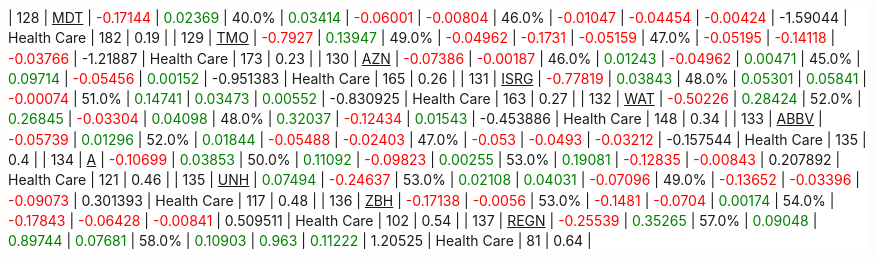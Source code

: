 | 128 | [MDT](https://finance.yahoo.com/quote/MDT/financials)     | <span style="color: red;"> -0.17144 </span>  | <span style="color: green;"> 0.02369 </span> | 40.0%                  | <span style="color: green;"> 0.03414 </span> | <span style="color: red;"> -0.06001 </span>  | <span style="color: red;"> -0.00804 </span>  | 46.0%                  | <span style="color: red;"> -0.01047 </span>  | <span style="color: red;"> -0.04454 </span>  | <span style="color: red;"> -0.00424 </span>  |  -1.59044     | Health Care            |    182 |           0.19 |
| 129 | [TMO](https://finance.yahoo.com/quote/TMO/financials)     | <span style="color: red;"> -0.7927 </span>   | <span style="color: green;"> 0.13947 </span> | 49.0%                  | <span style="color: red;"> -0.04962 </span>  | <span style="color: red;"> -0.1731 </span>   | <span style="color: red;"> -0.05159 </span>  | 47.0%                  | <span style="color: red;"> -0.05195 </span>  | <span style="color: red;"> -0.14118 </span>  | <span style="color: red;"> -0.03766 </span>  |  -1.21887     | Health Care            |    173 |           0.23 |
| 130 | [AZN](https://finance.yahoo.com/quote/AZN/financials)     | <span style="color: red;"> -0.07386 </span>  | <span style="color: red;"> -0.00187 </span>  | 46.0%                  | <span style="color: green;"> 0.01243 </span> | <span style="color: red;"> -0.04962 </span>  | <span style="color: green;"> 0.00471 </span> | 45.0%                  | <span style="color: green;"> 0.09714 </span> | <span style="color: red;"> -0.05456 </span>  | <span style="color: green;"> 0.00152 </span> |  -0.951383    | Health Care            |    165 |           0.26 |
| 131 | [ISRG](https://finance.yahoo.com/quote/ISRG/financials)   | <span style="color: red;"> -0.77819 </span>  | <span style="color: green;"> 0.03843 </span> | 48.0%                  | <span style="color: green;"> 0.05301 </span> | <span style="color: green;"> 0.05841 </span> | <span style="color: red;"> -0.00074 </span>  | 51.0%                  | <span style="color: green;"> 0.14741 </span> | <span style="color: green;"> 0.03473 </span> | <span style="color: green;"> 0.00552 </span> |  -0.830925    | Health Care            |    163 |           0.27 |
| 132 | [WAT](https://finance.yahoo.com/quote/WAT/financials)     | <span style="color: red;"> -0.50226 </span>  | <span style="color: green;"> 0.28424 </span> | 52.0%                  | <span style="color: green;"> 0.26845 </span> | <span style="color: red;"> -0.03304 </span>  | <span style="color: green;"> 0.04098 </span> | 48.0%                  | <span style="color: green;"> 0.32037 </span> | <span style="color: red;"> -0.12434 </span>  | <span style="color: green;"> 0.01543 </span> |  -0.453886    | Health Care            |    148 |           0.34 |
| 133 | [ABBV](https://finance.yahoo.com/quote/ABBV/financials)   | <span style="color: red;"> -0.05739 </span>  | <span style="color: green;"> 0.01296 </span> | 52.0%                  | <span style="color: green;"> 0.01844 </span> | <span style="color: red;"> -0.05488 </span>  | <span style="color: red;"> -0.02403 </span>  | 47.0%                  | <span style="color: red;"> -0.053 </span>    | <span style="color: red;"> -0.0493 </span>   | <span style="color: red;"> -0.03212 </span>  |  -0.157544    | Health Care            |    135 |           0.4  |
| 134 | [A](https://finance.yahoo.com/quote/A/financials)         | <span style="color: red;"> -0.10699 </span>  | <span style="color: green;"> 0.03853 </span> | 50.0%                  | <span style="color: green;"> 0.11092 </span> | <span style="color: red;"> -0.09823 </span>  | <span style="color: green;"> 0.00255 </span> | 53.0%                  | <span style="color: green;"> 0.19081 </span> | <span style="color: red;"> -0.12835 </span>  | <span style="color: red;"> -0.00843 </span>  |   0.207892    | Health Care            |    121 |           0.46 |
| 135 | [UNH](https://finance.yahoo.com/quote/UNH/financials)     | <span style="color: green;"> 0.07494 </span> | <span style="color: red;"> -0.24637 </span>  | 53.0%                  | <span style="color: green;"> 0.02108 </span> | <span style="color: green;"> 0.04031 </span> | <span style="color: red;"> -0.07096 </span>  | 49.0%                  | <span style="color: red;"> -0.13652 </span>  | <span style="color: red;"> -0.03396 </span>  | <span style="color: red;"> -0.09073 </span>  |   0.301393    | Health Care            |    117 |           0.48 |
| 136 | [ZBH](https://finance.yahoo.com/quote/ZBH/financials)     | <span style="color: red;"> -0.17138 </span>  | <span style="color: red;"> -0.0056 </span>   | 53.0%                  | <span style="color: red;"> -0.1481 </span>   | <span style="color: red;"> -0.0704 </span>   | <span style="color: green;"> 0.00174 </span> | 54.0%                  | <span style="color: red;"> -0.17843 </span>  | <span style="color: red;"> -0.06428 </span>  | <span style="color: red;"> -0.00841 </span>  |   0.509511    | Health Care            |    102 |           0.54 |
| 137 | [REGN](https://finance.yahoo.com/quote/REGN/financials)   | <span style="color: red;"> -0.25539 </span>  | <span style="color: green;"> 0.35265 </span> | 57.0%                  | <span style="color: green;"> 0.09048 </span> | <span style="color: green;"> 0.89744 </span> | <span style="color: green;"> 0.07681 </span> | 58.0%                  | <span style="color: green;"> 0.10903 </span> | <span style="color: green;"> 0.963 </span>   | <span style="color: green;"> 0.11222 </span> |   1.20525     | Health Care            |     81 |           0.64 |